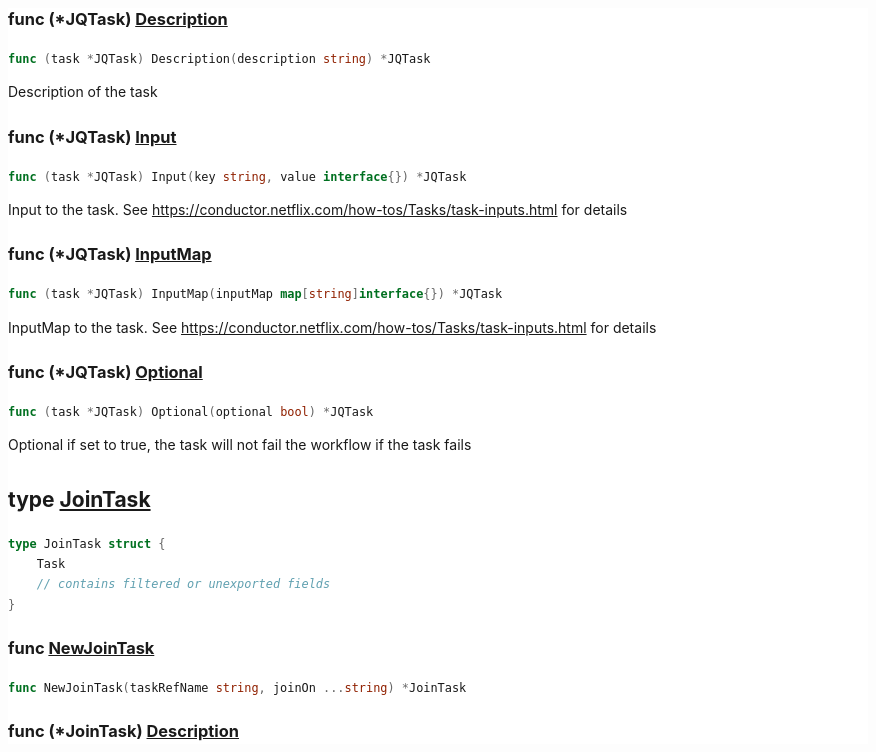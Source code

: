### func \(\*JQTask\) [Description](https://github.com/conductor-sdk/conductor-go/blob/main/sdk/workflow/json_jq.go#L50)

```go
func (task *JQTask) Description(description string) *JQTask
```

Description of the task

### func \(\*JQTask\) [Input](https://github.com/conductor-sdk/conductor-go/blob/main/sdk/workflow/json_jq.go#L30)

```go
func (task *JQTask) Input(key string, value interface{}) *JQTask
```

Input to the task\. See https://conductor.netflix.com/how-tos/Tasks/task-inputs.html for details

### func \(\*JQTask\) [InputMap](https://github.com/conductor-sdk/conductor-go/blob/main/sdk/workflow/json_jq.go#L36)

```go
func (task *JQTask) InputMap(inputMap map[string]interface{}) *JQTask
```

InputMap to the task\. See https://conductor.netflix.com/how-tos/Tasks/task-inputs.html for details

### func \(\*JQTask\) [Optional](https://github.com/conductor-sdk/conductor-go/blob/main/sdk/workflow/json_jq.go#L44)

```go
func (task *JQTask) Optional(optional bool) *JQTask
```

Optional if set to true\, the task will not fail the workflow if the task fails

## type [JoinTask](https://github.com/conductor-sdk/conductor-go/blob/main/sdk/workflow/join.go#L16-L19)

```go
type JoinTask struct {
    Task
    // contains filtered or unexported fields
}
```

### func [NewJoinTask](https://github.com/conductor-sdk/conductor-go/blob/main/sdk/workflow/join.go#L21)

```go
func NewJoinTask(taskRefName string, joinOn ...string) *JoinTask
```

### func \(\*JoinTask\) [Description](https://github.com/conductor-sdk/conductor-go/blob/main/sdk/workflow/join.go#L48)
